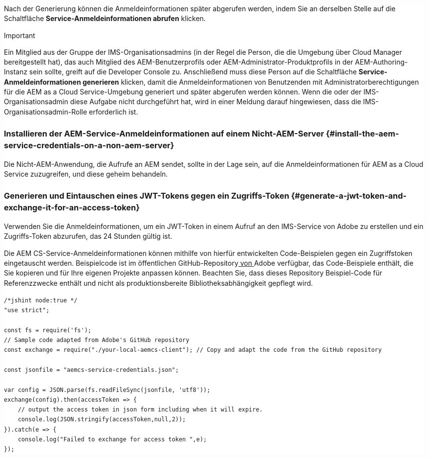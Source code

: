 Nach der Generierung können die Anmeldeinformationen später abgerufen werden, indem Sie an derselben Stelle auf die Schaltfläche **Service-Anmeldeinformationen abrufen** klicken.

>[!IMPORTANT]
>
>Ein Mitglied aus der Gruppe der IMS-Organisationsadmins (in der Regel die Person, die die Umgebung über Cloud Manager bereitgestellt hat), das auch Mitglied des AEM-Benutzerprofils oder AEM-Administrator-Produktprofils in der AEM-Authoring-Instanz sein sollte, greift auf die Developer Console zu. Anschließend muss diese Person auf die Schaltfläche **Service-Anmeldeinformationen generieren** klicken, damit die Anmeldeinformationen von Benutzenden mit Administratorberechtigungen für die AEM as a Cloud Service-Umgebung generiert und später abgerufen werden können. Wenn die oder der IMS-Organisationsadmin diese Aufgabe nicht durchgeführt hat, wird in einer Meldung darauf hingewiesen, dass die IMS-Organisationsadmin-Rolle erforderlich ist.

### Installieren der AEM-Service-Anmeldeinformationen auf einem Nicht-AEM-Server {#install-the-aem-service-credentials-on-a-non-aem-server}

Die Nicht-AEM-Anwendung, die Aufrufe an AEM sendet, sollte in der Lage sein, auf die Anmeldeinformationen für AEM as a Cloud Service zuzugreifen, und diese geheim behandeln.

### Generieren und Eintauschen eines JWT-Tokens gegen ein Zugriffs-Token {#generate-a-jwt-token-and-exchange-it-for-an-access-token}

Verwenden Sie die Anmeldeinformationen, um ein JWT-Token in einem Aufruf an den IMS-Service von Adobe zu erstellen und ein Zugriffs-Token abzurufen, das 24 Stunden gültig ist.

Die AEM CS-Service-Anmeldeinformationen können mithilfe von hierfür entwickelten Code-Beispielen gegen ein Zugriffstoken eingetauscht werden. Beispielcode ist im öffentlichen GitHub-Repository[ von ](https://github.com/adobe/aemcs-api-client-lib)Adobe verfügbar, das Code-Beispiele enthält, die Sie kopieren und für Ihre eigenen Projekte anpassen können. Beachten Sie, dass dieses Repository Beispiel-Code für Referenzzwecke enthält und nicht als produktionsbereite Bibliotheksabhängigkeit gepflegt wird.

```
/*jshint node:true */
"use strict";

const fs = require('fs');
// Sample code adapted from Adobe's GitHub repository
const exchange = require("./your-local-aemcs-client"); // Copy and adapt the code from the GitHub repository

const jsonfile = "aemcs-service-credentials.json";

var config = JSON.parse(fs.readFileSync(jsonfile, 'utf8'));
exchange(config).then(accessToken => {
    // output the access token in json form including when it will expire.
    console.log(JSON.stringify(accessToken,null,2));
}).catch(e => {
    console.log("Failed to exchange for access token ",e);
});
```
